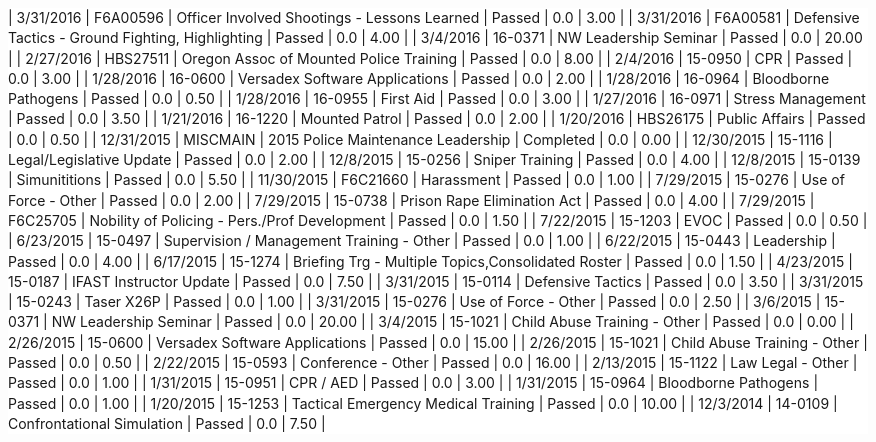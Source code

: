 | 3/31/2016 | F6A00596 | Officer Involved Shootings - Lessons Learned | Passed | 0.0 | 3.00 |
| 3/31/2016 | F6A00581 | Defensive Tactics - Ground Fighting, Highlighting | Passed | 0.0 | 4.00 |
| 3/4/2016 | 16-0371 | NW Leadership Seminar | Passed | 0.0 | 20.00 |
| 2/27/2016 | HBS27511 | Oregon Assoc of Mounted Police Training | Passed | 0.0 | 8.00 |
| 2/4/2016 | 15-0950 | CPR | Passed | 0.0 | 3.00 |
| 1/28/2016 | 16-0600 | Versadex Software Applications | Passed | 0.0 | 2.00 |
| 1/28/2016 | 16-0964 | Bloodborne Pathogens | Passed | 0.0 | 0.50 |
| 1/28/2016 | 16-0955 | First Aid | Passed | 0.0 | 3.00 |
| 1/27/2016 | 16-0971 | Stress Management | Passed | 0.0 | 3.50 |
| 1/21/2016 | 16-1220 | Mounted Patrol | Passed | 0.0 | 2.00 |
| 1/20/2016 | HBS26175 | Public Affairs | Passed | 0.0 | 0.50 |
| 12/31/2015 | MISCMAIN | 2015 Police Maintenance Leadership | Completed | 0.0 | 0.00 |
| 12/30/2015 | 15-1116 | Legal/Legislative Update | Passed | 0.0 | 2.00 |
| 12/8/2015 | 15-0256 | Sniper Training | Passed | 0.0 | 4.00 |
| 12/8/2015 | 15-0139 | Simunititions | Passed | 0.0 | 5.50 |
| 11/30/2015 | F6C21660 | Harassment | Passed | 0.0 | 1.00 |
| 7/29/2015 | 15-0276 | Use of Force - Other | Passed | 0.0 | 2.00 |
| 7/29/2015 | 15-0738 | Prison Rape Elimination Act | Passed | 0.0 | 4.00 |
| 7/29/2015 | F6C25705 | Nobility of Policing - Pers./Prof Development | Passed | 0.0 | 1.50 |
| 7/22/2015 | 15-1203 | EVOC | Passed | 0.0 | 0.50 |
| 6/23/2015 | 15-0497 | Supervision / Management Training - Other | Passed | 0.0 | 1.00 |
| 6/22/2015 | 15-0443 | Leadership | Passed | 0.0 | 4.00 |
| 6/17/2015 | 15-1274 | Briefing Trg - Multiple Topics,Consolidated Roster | Passed | 0.0 | 1.50 |
| 4/23/2015 | 15-0187 | IFAST Instructor Update | Passed | 0.0 | 7.50 |
| 3/31/2015 | 15-0114 | Defensive Tactics | Passed | 0.0 | 3.50 |
| 3/31/2015 | 15-0243 | Taser X26P | Passed | 0.0 | 1.00 |
| 3/31/2015 | 15-0276 | Use of Force - Other | Passed | 0.0 | 2.50 |
| 3/6/2015 | 15-0371 | NW Leadership Seminar | Passed | 0.0 | 20.00 |
| 3/4/2015 | 15-1021 | Child Abuse Training - Other | Passed | 0.0 | 0.00 |
| 2/26/2015 | 15-0600 | Versadex Software Applications | Passed | 0.0 | 15.00 |
| 2/26/2015 | 15-1021 | Child Abuse Training - Other | Passed | 0.0 | 0.50 |
| 2/22/2015 | 15-0593 | Conference - Other | Passed | 0.0 | 16.00 |
| 2/13/2015 | 15-1122 | Law  Legal - Other | Passed | 0.0 | 1.00 |
| 1/31/2015 | 15-0951 | CPR / AED | Passed | 0.0 | 3.00 |
| 1/31/2015 | 15-0964 | Bloodborne Pathogens | Passed | 0.0 | 1.00 |
| 1/20/2015 | 15-1253 | Tactical Emergency Medical Training | Passed | 0.0 | 10.00 |
| 12/3/2014 | 14-0109 | Confrontational Simulation | Passed | 0.0 | 7.50 |